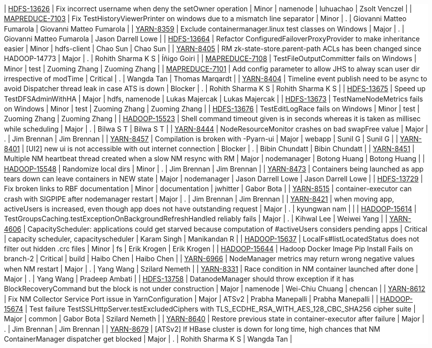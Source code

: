 | [HDFS-13626](https://issues.apache.org/jira/browse/HDFS-13626) | Fix incorrect username when deny the setOwner operation |  Minor | namenode | luhuachao | Zsolt Venczel |
| [MAPREDUCE-7103](https://issues.apache.org/jira/browse/MAPREDUCE-7103) | Fix TestHistoryViewerPrinter on windows due to a mismatch line separator |  Minor | . | Giovanni Matteo Fumarola | Giovanni Matteo Fumarola |
| [YARN-8359](https://issues.apache.org/jira/browse/YARN-8359) | Exclude containermanager.linux test classes on Windows |  Major | . | Giovanni Matteo Fumarola | Jason Darrell Lowe |
| [HDFS-13664](https://issues.apache.org/jira/browse/HDFS-13664) | Refactor ConfiguredFailoverProxyProvider to make inheritance easier |  Minor | hdfs-client | Chao Sun | Chao Sun |
| [YARN-8405](https://issues.apache.org/jira/browse/YARN-8405) | RM zk-state-store.parent-path ACLs has been changed since HADOOP-14773 |  Major | . | Rohith Sharma K S | Íñigo Goiri |
| [MAPREDUCE-7108](https://issues.apache.org/jira/browse/MAPREDUCE-7108) | TestFileOutputCommitter fails on Windows |  Minor | test | Zuoming Zhang | Zuoming Zhang |
| [MAPREDUCE-7101](https://issues.apache.org/jira/browse/MAPREDUCE-7101) | Add config parameter to allow JHS to alway scan user dir irrespective of modTime |  Critical | . | Wangda Tan | Thomas Marqardt |
| [YARN-8404](https://issues.apache.org/jira/browse/YARN-8404) | Timeline event publish need to be async to avoid Dispatcher thread leak in case ATS is down |  Blocker | . | Rohith Sharma K S | Rohith Sharma K S |
| [HDFS-13675](https://issues.apache.org/jira/browse/HDFS-13675) | Speed up TestDFSAdminWithHA |  Major | hdfs, namenode | Lukas Majercak | Lukas Majercak |
| [HDFS-13673](https://issues.apache.org/jira/browse/HDFS-13673) | TestNameNodeMetrics fails on Windows |  Minor | test | Zuoming Zhang | Zuoming Zhang |
| [HDFS-13676](https://issues.apache.org/jira/browse/HDFS-13676) | TestEditLogRace fails on Windows |  Minor | test | Zuoming Zhang | Zuoming Zhang |
| [HADOOP-15523](https://issues.apache.org/jira/browse/HADOOP-15523) | Shell command timeout given is in seconds whereas it is taken as millisec while scheduling |  Major | . | Bilwa S T | Bilwa S T |
| [YARN-8444](https://issues.apache.org/jira/browse/YARN-8444) | NodeResourceMonitor crashes on bad swapFree value |  Major | . | Jim Brennan | Jim Brennan |
| [YARN-8457](https://issues.apache.org/jira/browse/YARN-8457) | Compilation is broken with -Pyarn-ui |  Major | webapp | Sunil G | Sunil G |
| [YARN-8401](https://issues.apache.org/jira/browse/YARN-8401) | [UI2] new ui is not accessible with out internet connection |  Blocker | . | Bibin Chundatt | Bibin Chundatt |
| [YARN-8451](https://issues.apache.org/jira/browse/YARN-8451) | Multiple NM heartbeat thread created when a slow NM resync with RM |  Major | nodemanager | Botong Huang | Botong Huang |
| [HADOOP-15548](https://issues.apache.org/jira/browse/HADOOP-15548) | Randomize local dirs |  Minor | . | Jim Brennan | Jim Brennan |
| [YARN-8473](https://issues.apache.org/jira/browse/YARN-8473) | Containers being launched as app tears down can leave containers in NEW state |  Major | nodemanager | Jason Darrell Lowe | Jason Darrell Lowe |
| [HDFS-13729](https://issues.apache.org/jira/browse/HDFS-13729) | Fix broken links to RBF documentation |  Minor | documentation | jwhitter | Gabor Bota |
| [YARN-8515](https://issues.apache.org/jira/browse/YARN-8515) | container-executor can crash with SIGPIPE after nodemanager restart |  Major | . | Jim Brennan | Jim Brennan |
| [YARN-8421](https://issues.apache.org/jira/browse/YARN-8421) | when moving app, activeUsers is increased, even though app does not have outstanding request |  Major | . | kyungwan nam |  |
| [HADOOP-15614](https://issues.apache.org/jira/browse/HADOOP-15614) | TestGroupsCaching.testExceptionOnBackgroundRefreshHandled reliably fails |  Major | . | Kihwal Lee | Weiwei Yang |
| [YARN-4606](https://issues.apache.org/jira/browse/YARN-4606) | CapacityScheduler: applications could get starved because computation of #activeUsers considers pending apps |  Critical | capacity scheduler, capacityscheduler | Karam Singh | Manikandan R |
| [HADOOP-15637](https://issues.apache.org/jira/browse/HADOOP-15637) | LocalFs#listLocatedStatus does not filter out hidden .crc files |  Minor | fs | Erik Krogen | Erik Krogen |
| [HADOOP-15644](https://issues.apache.org/jira/browse/HADOOP-15644) | Hadoop Docker Image Pip Install Fails on branch-2 |  Critical | build | Haibo Chen | Haibo Chen |
| [YARN-6966](https://issues.apache.org/jira/browse/YARN-6966) | NodeManager metrics may return wrong negative values when NM restart |  Major | . | Yang Wang | Szilard Nemeth |
| [YARN-8331](https://issues.apache.org/jira/browse/YARN-8331) | Race condition in NM container launched after done |  Major | . | Yang Wang | Pradeep Ambati |
| [HDFS-13758](https://issues.apache.org/jira/browse/HDFS-13758) | DatanodeManager should throw exception if it has BlockRecoveryCommand but the block is not under construction |  Major | namenode | Wei-Chiu Chuang | chencan |
| [YARN-8612](https://issues.apache.org/jira/browse/YARN-8612) | Fix NM Collector Service Port issue in YarnConfiguration |  Major | ATSv2 | Prabha Manepalli | Prabha Manepalli |
| [HADOOP-15674](https://issues.apache.org/jira/browse/HADOOP-15674) | Test failure TestSSLHttpServer.testExcludedCiphers with TLS\_ECDHE\_RSA\_WITH\_AES\_128\_CBC\_SHA256 cipher suite |  Major | common | Gabor Bota | Szilard Nemeth |
| [YARN-8640](https://issues.apache.org/jira/browse/YARN-8640) | Restore previous state in container-executor after failure |  Major | . | Jim Brennan | Jim Brennan |
| [YARN-8679](https://issues.apache.org/jira/browse/YARN-8679) | [ATSv2] If HBase cluster is down for long time, high chances that NM ContainerManager dispatcher get blocked |  Major | . | Rohith Sharma K S | Wangda Tan |